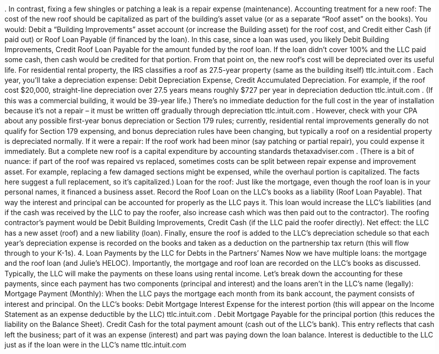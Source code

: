 . In contrast, fixing a few shingles or patching a leak is a repair expense (maintenance). Accounting treatment for a new roof: The cost of the new roof should be capitalized as part of the building’s asset value (or as a separate “Roof asset” on the books). You would: Debit a “Building Improvements” asset account (or increase the Building asset) for the roof cost, and Credit either Cash (if paid out) or Roof Loan Payable (if financed by the loan). In this case, since a loan was used, you likely Debit Building Improvements, Credit Roof Loan Payable for the amount funded by the roof loan. If the loan didn’t cover 100% and the LLC paid some cash, then cash would be credited for that portion. From that point on, the new roof’s cost will be depreciated over its useful life. For residential rental property, the IRS classifies a roof as 27.5-year property (same as the building itself)
ttlc.intuit.com
. Each year, you’ll take a depreciation expense: Debit Depreciation Expense, Credit Accumulated Depreciation. For example, if the roof cost $20,000, straight-line depreciation over 27.5 years means roughly $727 per year in depreciation deduction
ttlc.intuit.com
. (If this was a commercial building, it would be 39-year life.) There’s no immediate deduction for the full cost in the year of installation because it’s not a repair – it must be written off gradually through depreciation
ttlc.intuit.com
. However, check with your CPA about any possible first-year bonus depreciation or Section 179 rules; currently, residential rental improvements generally do not qualify for Section 179 expensing, and bonus depreciation rules have been changing, but typically a roof on a residential property is depreciated normally. If it were a repair: If the roof work had been minor (say patching or partial repair), you could expense it immediately. But a complete new roof is a capital expenditure by accounting standards
thetaxadviser.com
. (There is a bit of nuance: if part of the roof was repaired vs replaced, sometimes costs can be split between repair expense and improvement asset. For example, replacing a few damaged sections might be expensed, while the overhaul portion is capitalized. The facts here suggest a full replacement, so it’s capitalized.) Loan for the roof: Just like the mortgage, even though the roof loan is in your personal names, it financed a business asset. Record the Roof Loan on the LLC’s books as a liability (Roof Loan Payable). That way the interest and principal can be accounted for properly as the LLC pays it. This loan would increase the LLC’s liabilities (and if the cash was received by the LLC to pay the roofer, also increase cash which was then paid out to the contractor). The roofing contractor’s payment would be Debit Building Improvements, Credit Cash (if the LLC paid the roofer directly). Net effect: the LLC has a new asset (roof) and a new liability (loan). Finally, ensure the roof is added to the LLC’s depreciation schedule so that each year’s depreciation expense is recorded on the books and taken as a deduction on the partnership tax return (this will flow through to your K-1s).
4. Loan Payments by the LLC for Debts in the Partners’ Names
Now we have multiple loans: the mortgage and the roof loan (and Julie’s HELOC). Importantly, the mortgage and roof loan are recorded on the LLC’s books as discussed. Typically, the LLC will make the payments on these loans using rental income. Let’s break down the accounting for these payments, since each payment has two components (principal and interest) and the loans aren’t in the LLC’s name (legally):
Mortgage Payment (Monthly): When the LLC pays the mortgage each month from its bank account, the payment consists of interest and principal. On the LLC’s books:
Debit Mortgage Interest Expense for the interest portion (this will appear on the Income Statement as an expense deductible by the LLC)
ttlc.intuit.com
.
Debit Mortgage Payable for the principal portion (this reduces the liability on the Balance Sheet).
Credit Cash for the total payment amount (cash out of the LLC’s bank).
This entry reflects that cash left the business; part of it was an expense (interest) and part was paying down the loan balance. Interest is deductible to the LLC just as if the loan were in the LLC’s name
ttlc.intuit.com